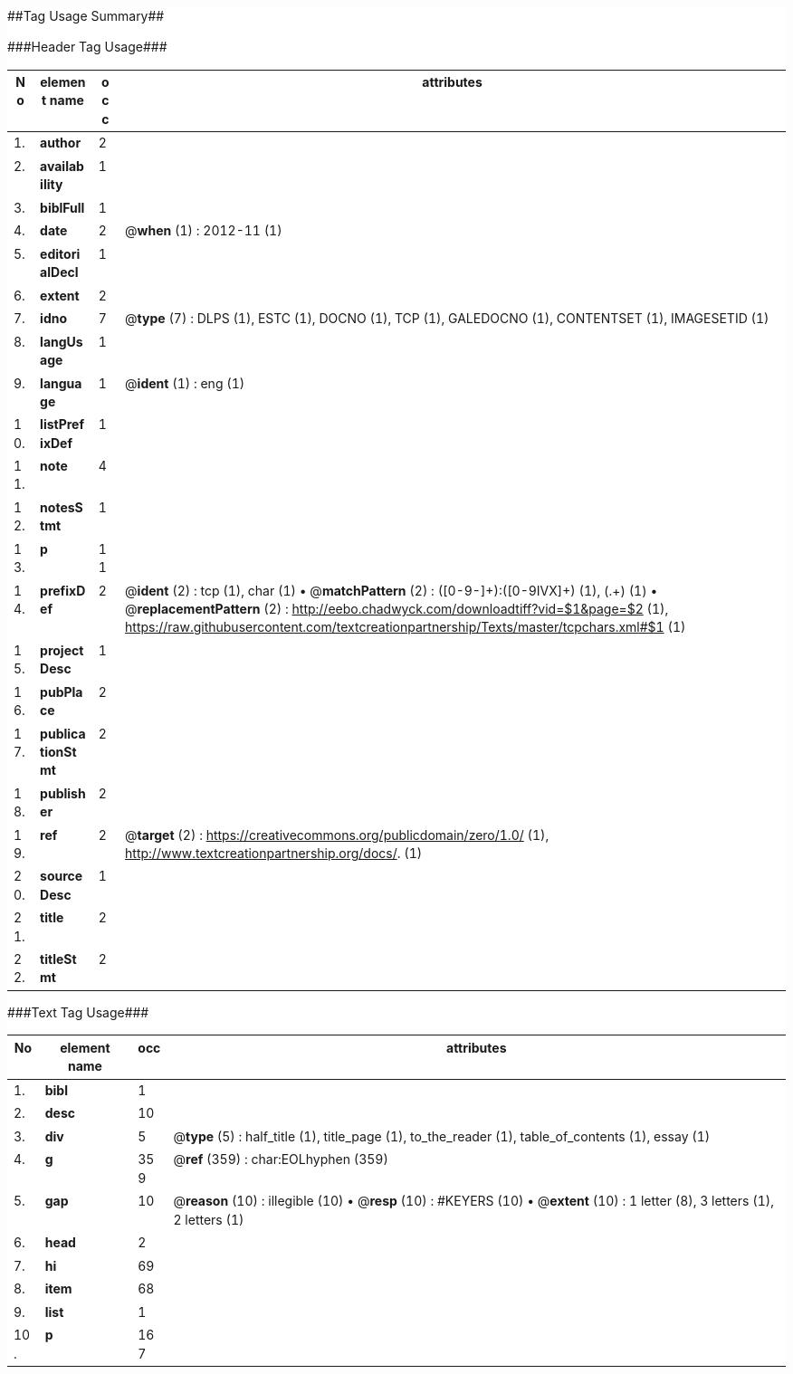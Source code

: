 ##Tag Usage Summary##

###Header Tag Usage###

|No|element name|occ|attributes|
|---|---|---|---|
|1.|__author__|2||
|2.|__availability__|1||
|3.|__biblFull__|1||
|4.|__date__|2| @__when__ (1) : 2012-11 (1)|
|5.|__editorialDecl__|1||
|6.|__extent__|2||
|7.|__idno__|7| @__type__ (7) : DLPS (1), ESTC (1), DOCNO (1), TCP (1), GALEDOCNO (1), CONTENTSET (1), IMAGESETID (1)|
|8.|__langUsage__|1||
|9.|__language__|1| @__ident__ (1) : eng (1)|
|10.|__listPrefixDef__|1||
|11.|__note__|4||
|12.|__notesStmt__|1||
|13.|__p__|11||
|14.|__prefixDef__|2| @__ident__ (2) : tcp (1), char (1)  •  @__matchPattern__ (2) : ([0-9\-]+):([0-9IVX]+) (1), (.+) (1)  •  @__replacementPattern__ (2) : http://eebo.chadwyck.com/downloadtiff?vid=$1&page=$2 (1), https://raw.githubusercontent.com/textcreationpartnership/Texts/master/tcpchars.xml#$1 (1)|
|15.|__projectDesc__|1||
|16.|__pubPlace__|2||
|17.|__publicationStmt__|2||
|18.|__publisher__|2||
|19.|__ref__|2| @__target__ (2) : https://creativecommons.org/publicdomain/zero/1.0/ (1), http://www.textcreationpartnership.org/docs/. (1)|
|20.|__sourceDesc__|1||
|21.|__title__|2||
|22.|__titleStmt__|2||


###Text Tag Usage###

|No|element name|occ|attributes|
|---|---|---|---|
|1.|__bibl__|1||
|2.|__desc__|10||
|3.|__div__|5| @__type__ (5) : half_title (1), title_page (1), to_the_reader (1), table_of_contents (1), essay (1)|
|4.|__g__|359| @__ref__ (359) : char:EOLhyphen (359)|
|5.|__gap__|10| @__reason__ (10) : illegible (10)  •  @__resp__ (10) : #KEYERS (10)  •  @__extent__ (10) : 1 letter (8), 3 letters (1), 2 letters (1)|
|6.|__head__|2||
|7.|__hi__|69||
|8.|__item__|68||
|9.|__list__|1||
|10.|__p__|167||